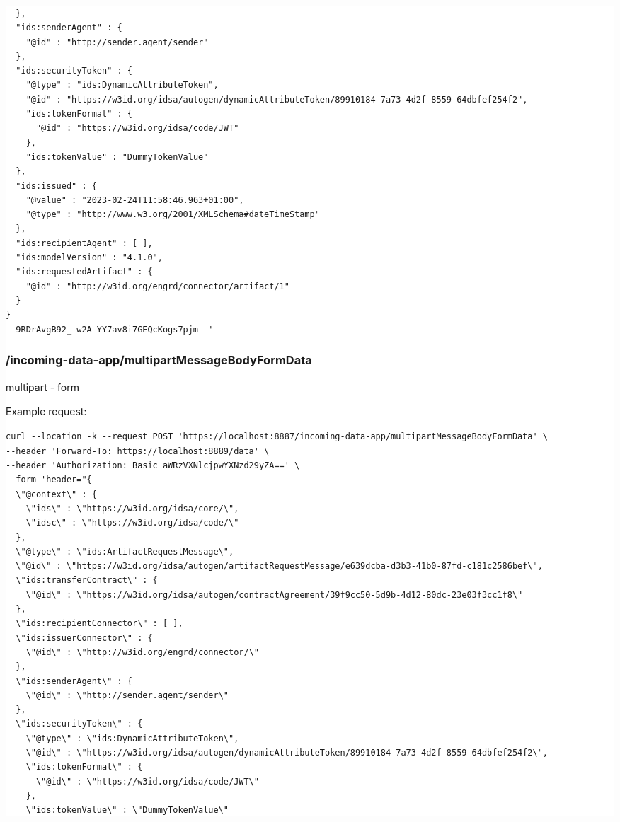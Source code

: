 ```
  },
  "ids:senderAgent" : {
    "@id" : "http://sender.agent/sender"
  },
  "ids:securityToken" : {
    "@type" : "ids:DynamicAttributeToken",
    "@id" : "https://w3id.org/idsa/autogen/dynamicAttributeToken/89910184-7a73-4d2f-8559-64dbfef254f2",
    "ids:tokenFormat" : {
      "@id" : "https://w3id.org/idsa/code/JWT"
    },
    "ids:tokenValue" : "DummyTokenValue"
  },
  "ids:issued" : {
    "@value" : "2023-02-24T11:58:46.963+01:00",
    "@type" : "http://www.w3.org/2001/XMLSchema#dateTimeStamp"
  },
  "ids:recipientAgent" : [ ],
  "ids:modelVersion" : "4.1.0",
  "ids:requestedArtifact" : {
    "@id" : "http://w3id.org/engrd/connector/artifact/1"
  }
}
--9RDrAvgB92_-w2A-YY7av8i7GEQcKogs7pjm--'
```

### /incoming-data-app/multipartMessageBodyFormData

multipart - form

Example request:

```
curl --location -k --request POST 'https://localhost:8887/incoming-data-app/multipartMessageBodyFormData' \
--header 'Forward-To: https://localhost:8889/data' \
--header 'Authorization: Basic aWRzVXNlcjpwYXNzd29yZA==' \
--form 'header="{
  \"@context\" : {
    \"ids\" : \"https://w3id.org/idsa/core/\",
    \"idsc\" : \"https://w3id.org/idsa/code/\"
  },
  \"@type\" : \"ids:ArtifactRequestMessage\",
  \"@id\" : \"https://w3id.org/idsa/autogen/artifactRequestMessage/e639dcba-d3b3-41b0-87fd-c181c2586bef\",
  \"ids:transferContract\" : {
    \"@id\" : \"https://w3id.org/idsa/autogen/contractAgreement/39f9cc50-5d9b-4d12-80dc-23e03f3cc1f8\"
  },
  \"ids:recipientConnector\" : [ ],
  \"ids:issuerConnector\" : {
    \"@id\" : \"http://w3id.org/engrd/connector/\"
  },
  \"ids:senderAgent\" : {
    \"@id\" : \"http://sender.agent/sender\"
  },
  \"ids:securityToken\" : {
    \"@type\" : \"ids:DynamicAttributeToken\",
    \"@id\" : \"https://w3id.org/idsa/autogen/dynamicAttributeToken/89910184-7a73-4d2f-8559-64dbfef254f2\",
    \"ids:tokenFormat\" : {
      \"@id\" : \"https://w3id.org/idsa/code/JWT\"
    },
    \"ids:tokenValue\" : \"DummyTokenValue\"
```